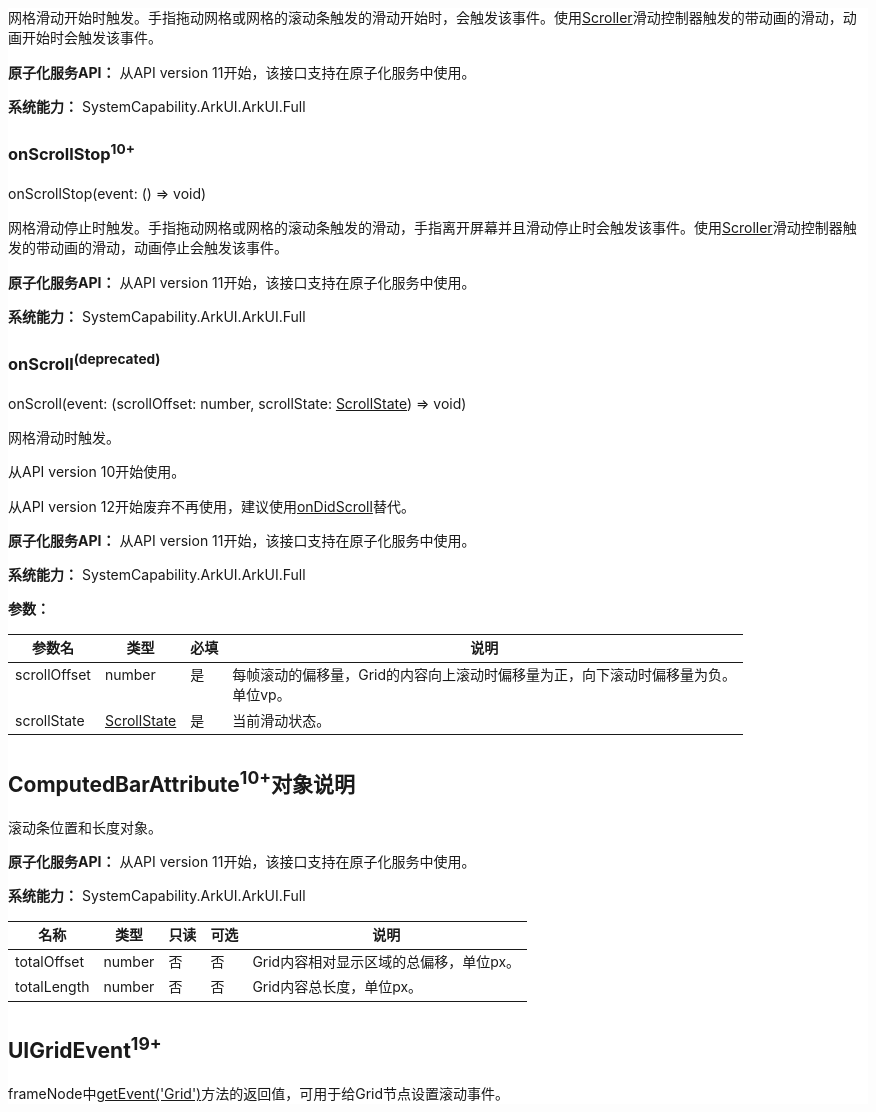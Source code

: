 网格滑动开始时触发。手指拖动网格或网格的滚动条触发的滑动开始时，会触发该事件。使用[Scroller](ts-container-scroll.md#scroller)滑动控制器触发的带动画的滑动，动画开始时会触发该事件。

**原子化服务API：** 从API version 11开始，该接口支持在原子化服务中使用。

**系统能力：** SystemCapability.ArkUI.ArkUI.Full

### onScrollStop<sup>10+</sup>

onScrollStop(event: () => void)

网格滑动停止时触发。手指拖动网格或网格的滚动条触发的滑动，手指离开屏幕并且滑动停止时会触发该事件。使用[Scroller](ts-container-scroll.md#scroller)滑动控制器触发的带动画的滑动，动画停止会触发该事件。

**原子化服务API：** 从API version 11开始，该接口支持在原子化服务中使用。

**系统能力：** SystemCapability.ArkUI.ArkUI.Full

### onScroll<sup>(deprecated)</sup>
onScroll(event: (scrollOffset: number, scrollState: [ScrollState](ts-container-list.md#scrollstate枚举说明)) => void) 

网格滑动时触发。

从API version 10开始使用。

从API version 12开始废弃不再使用，建议使用[onDidScroll](ts-container-scrollable-common.md#ondidscroll12)替代。

**原子化服务API：** 从API version 11开始，该接口支持在原子化服务中使用。

**系统能力：** SystemCapability.ArkUI.ArkUI.Full

**参数：**

| 参数名 | 类型 | 必填 | 说明 |
| ------ | ------ | ------ | ------|
| scrollOffset | number | 是 | 每帧滚动的偏移量，Grid的内容向上滚动时偏移量为正，向下滚动时偏移量为负。<br/>单位vp。 |
| scrollState | [ScrollState](ts-container-list.md#scrollstate枚举说明) | 是 | 当前滑动状态。 |

## ComputedBarAttribute<sup>10+</sup>对象说明

滚动条位置和长度对象。

**原子化服务API：** 从API version 11开始，该接口支持在原子化服务中使用。

**系统能力：** SystemCapability.ArkUI.ArkUI.Full

| 名称         | 类型         | 只读 | 可选 |   说明         |
| ----------- | ------------ | ---- | ---- | ---------- |
| totalOffset | number | 否 | 否 |  Grid内容相对显示区域的总偏移，单位px。    |
| totalLength   | number | 否 | 否 |  Grid内容总长度，单位px。    |

## UIGridEvent<sup>19+</sup>
frameNode中[getEvent('Grid')](../js-apis-arkui-frameNode.md#geteventgrid19)方法的返回值，可用于给Grid节点设置滚动事件。
